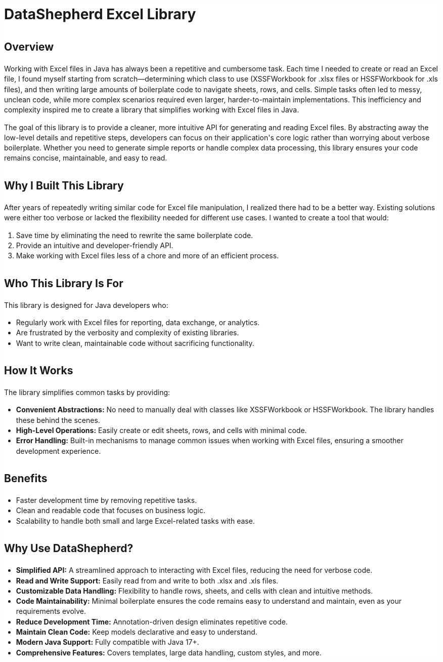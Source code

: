 # DataShepherd Excel Library

## Overview
Working with Excel files in Java has always been a repetitive and cumbersome task. Each time I needed to create or read an Excel file, I found myself starting from scratch—determining which class to use (XSSFWorkbook for .xlsx files or HSSFWorkbook for .xls files), and then writing large amounts of boilerplate code to navigate sheets, rows, and cells. Simple tasks often led to messy, unclean code, while more complex scenarios required even larger, harder-to-maintain implementations. This inefficiency and complexity inspired me to create a library that simplifies working with Excel files in Java.

The goal of this library is to provide a cleaner, more intuitive API for generating and reading Excel files. By abstracting away the low-level details and repetitive steps, developers can focus on their application's core logic rather than worrying about verbose boilerplate. Whether you need to generate simple reports or handle complex data processing, this library ensures your code remains concise, maintainable, and easy to read.

## Why I Built This Library
After years of repeatedly writing similar code for Excel file manipulation, I realized there had to be a better way. Existing solutions were either too verbose or lacked the flexibility needed for different use cases. I wanted to create a tool that would:

1) Save time by eliminating the need to rewrite the same boilerplate code.
2) Provide an intuitive and developer-friendly API.
3) Make working with Excel files less of a chore and more of an efficient process.

## Who This Library Is For
This library is designed for Java developers who:

- Regularly work with Excel files for reporting, data exchange, or analytics.
- Are frustrated by the verbosity and complexity of existing libraries.
- Want to write clean, maintainable code without sacrificing functionality.

## How It Works
The library simplifies common tasks by providing:

- **Convenient Abstractions:** No need to manually deal with classes like XSSFWorkbook or HSSFWorkbook. The library handles these behind the scenes.
- **High-Level Operations:** Easily create or edit sheets, rows, and cells with minimal code.
- **Error Handling:** Built-in mechanisms to manage common issues when working with Excel files, ensuring a smoother development experience.

## Benefits
- Faster development time by removing repetitive tasks.
- Clean and readable code that focuses on business logic.
- Scalability to handle both small and large Excel-related tasks with ease.

## Why Use DataShepherd?
- **Simplified API:** A streamlined approach to interacting with Excel files, reducing the need for verbose code.
- **Read and Write Support:** Easily read from and write to both .xlsx and .xls files.
- **Customizable Data Handling:** Flexibility to handle rows, sheets, and cells with clean and intuitive methods.
- **Code Maintainability:** Minimal boilerplate ensures the code remains easy to understand and maintain, even as your requirements evolve.
- **Reduce Development Time:** Annotation-driven design eliminates repetitive code.
- **Maintain Clean Code:** Keep models declarative and easy to understand.
- **Modern Java Support:** Fully compatible with Java 17+.
- **Comprehensive Features:** Covers templates, large data handling, custom styles, and more.
